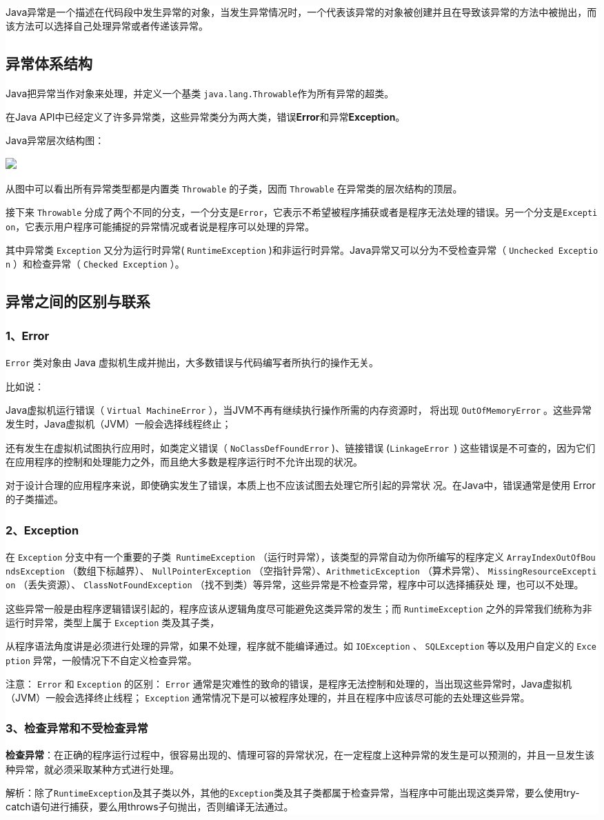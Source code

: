 Java异常是一个描述在代码段中发生异常的对象，当发生异常情况时，一个代表该异常的对象被创建并且在导致该异常的方法中被抛出，而该方法可以选择自己处理异常或者传递该异常。

## 异常体系结构

Java把异常当作对象来处理，并定义一个基类 `java.lang.Throwable`作为所有异常的超类。

在Java API中已经定义了许多异常类，这些异常类分为两大类，错误**Error**和异常**Exception**。

Java异常层次结构图：

![](https://raw.githubusercontent.com/Github-Mr-Sen/image_store/main/java/20211024142624.png)

从图中可以看出所有异常类型都是内置类 `Throwable` 的子类，因而 `Throwable` 在异常类的层次结构的顶层。

接下来 `Throwable` 分成了两个不同的分支，一个分支是`Error`，它表示不希望被程序捕获或者是程序无法处理的错误。另一个分支是`Exception`，它表示用户程序可能捕捉的异常情况或者说是程序可以处理的异常。

其中异常类 `Exception` 又分为运行时异常( `RuntimeException` )和非运行时异常。Java异常又可以分为不受检查异常（ `Unchecked Exception` ）和检查异常（ `Checked Exception` ）。

## 异常之间的区别与联系

### 1、Error

`Error` 类对象由 Java 虚拟机生成并抛出，大多数错误与代码编写者所执行的操作无关。

比如说：

Java虚拟机运行错误（ `Virtual MachineError` ），当JVM不再有继续执行操作所需的内存资源时， 将出现 `OutOfMemoryError` 。这些异常发生时，Java虚拟机（JVM）一般会选择线程终止；

还有发生在虚拟机试图执行应用时，如类定义错误（ `NoClassDefFoundError` )、链接错误 (`LinkageError `) 
这些错误是不可查的，因为它们在应用程序的控制和处理能力之外，而且绝大多数是程序运行时不允许出现的状况。

对于设计合理的应用程序来说，即使确实发生了错误，本质上也不应该试图去处理它所引起的异常状 况。在Java中，错误通常是使用 Error 的子类描述。

### 2、Exception

在 `Exception` 分支中有一个重要的子类` RuntimeException` （运行时异常），该类型的异常自动为你所编写的程序定义 `ArrayIndexOutOfBoundsException` （数组下标越界）、 `NullPointerException` （空指针异常）、`ArithmeticException` （算术异常）、 `MissingResourceException` （丢失资源）、 `ClassNotFoundException` （找不到类）等异常，这些异常是不检查异常，程序中可以选择捕获处 理，也可以不处理。

这些异常一般是由程序逻辑错误引起的，程序应该从逻辑角度尽可能避免这类异常的发生；而 `RuntimeException` 之外的异常我们统称为非运行时异常，类型上属于 `Exception` 类及其子类，

从程序语法角度讲是必须进行处理的异常，如果不处理，程序就不能编译通过。如 `IOException` 、 `SQLException` 等以及用户自定义的 `Exception` 异常，一般情况下不自定义检查异常。

注意： `Error` 和 `Exception` 的区别： `Error` 通常是灾难性的致命的错误，是程序无法控制和处理的，当出现这些异常时，Java虚拟机（JVM）一般会选择终止线程； `Exception` 通常情况下是可以被程序处理的，并且在程序中应该尽可能的去处理这些异常。

### 3、检查异常和不受检查异常

**检查异常**：在正确的程序运行过程中，很容易出现的、情理可容的异常状况，在一定程度上这种异常的发生是可以预测的，并且一旦发生该种异常，就必须采取某种方式进行处理。

解析：除了`RuntimeException`及其子类以外，其他的`Exception`类及其子类都属于检查异常，当程序中可能出现这类异常，要么使用try-catch语句进行捕获，要么用throws子句抛出，否则编译无法通过。
